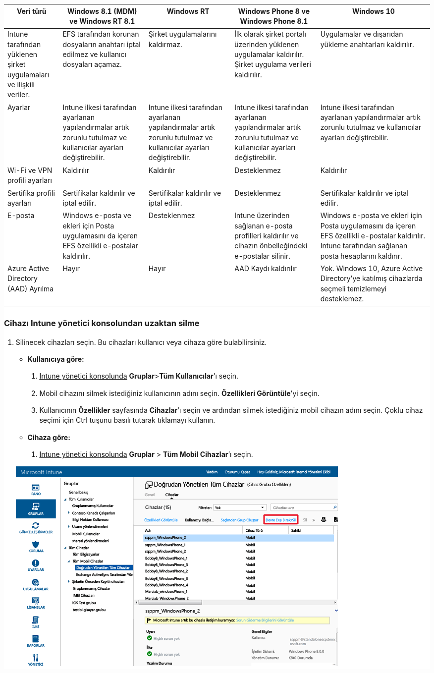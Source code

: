 |Veri türü|Windows 8.1 (MDM) ve Windows RT 8.1|Windows RT|Windows Phone 8 ve Windows Phone 8.1|Windows 10|
|-------------|----------------------------------------------------------------|--------------|-----------------------------------------|--------|
|Intune tarafından yüklenen şirket uygulamaları ve ilişkili veriler.|EFS tarafından korunan dosyaların anahtarı iptal edilmez ve kullanıcı dosyaları açamaz.|Şirket uygulamalarını kaldırmaz.|İlk olarak şirket portalı üzerinden yüklenen uygulamalar kaldırılır. Şirket uygulama verileri kaldırılır.|Uygulamalar ve dışarıdan yükleme anahtarları kaldırılır.|
|Ayarlar|Intune ilkesi tarafından ayarlanan yapılandırmalar artık zorunlu tutulmaz ve kullanıcılar ayarları değiştirebilir.|Intune ilkesi tarafından ayarlanan yapılandırmalar artık zorunlu tutulmaz ve kullanıcılar ayarları değiştirebilir.|Intune ilkesi tarafından ayarlanan yapılandırmalar artık zorunlu tutulmaz ve kullanıcılar ayarları değiştirebilir.|Intune ilkesi tarafından ayarlanan yapılandırmalar artık zorunlu tutulmaz ve kullanıcılar ayarları değiştirebilir.|
|Wi-Fi ve VPN profili ayarları|Kaldırılır|Kaldırılır|Desteklenmez|Kaldırılır|
|Sertifika profili ayarları|Sertifikalar kaldırılır ve iptal edilir.|Sertifikalar kaldırılır ve iptal edilir.|Desteklenmez|Sertifikalar kaldırılır ve iptal edilir.|
|E-posta|Windows e-posta ve ekleri için Posta uygulamasını da içeren EFS özellikli e-postalar kaldırılır.|Desteklenmez|Intune üzerinden sağlanan e-posta profilleri kaldırılır ve cihazın önbelleğindeki e-postalar silinir.|Windows e-posta ve ekleri için Posta uygulamasını da içeren EFS özellikli e-postalar kaldırılır. Intune tarafından sağlanan posta hesaplarını kaldırır.|
|Azure Active Directory (AAD) Ayrılma|Hayır|Hayır|AAD Kaydı kaldırılır|Yok. Windows 10, Azure Active Directory’ye katılmış cihazlarda seçmeli temizlemeyi desteklemez.|

### Cihazı Intune yönetici konsolundan uzaktan silme

1.  Silinecek cihazları seçin. Bu cihazları kullanıcı veya cihaza göre bulabilirsiniz.

    -   **Kullanıcıya göre:**

        1.  [Intune yönetici konsolunda](https://manage.microsoft.com/) **Gruplar**&gt;**Tüm Kullanıcılar**’ı seçin.

        2.  Mobil cihazını silmek istediğiniz kullanıcının adını seçin. **Özellikleri Görüntüle**’yi seçin.

        3.  Kullanıcının **Özellikler** sayfasında **Cihazlar**’ı seçin ve ardından silmek istediğiniz mobil cihazın adını seçin. Çoklu cihaz seçimi için Ctrl tuşunu basılı tutarak tıklamayı kullanın.

    -   **Cihaza göre:**

        1.  [Intune yönetici konsolunda](https://manage.microsoft.com/) **Gruplar** &gt; **Tüm Mobil Cihazlar**’ı seçin.

      ![Devre dışı bırakma veya silme işlemi başlatma](../media/dev-sa-wipe.png)
